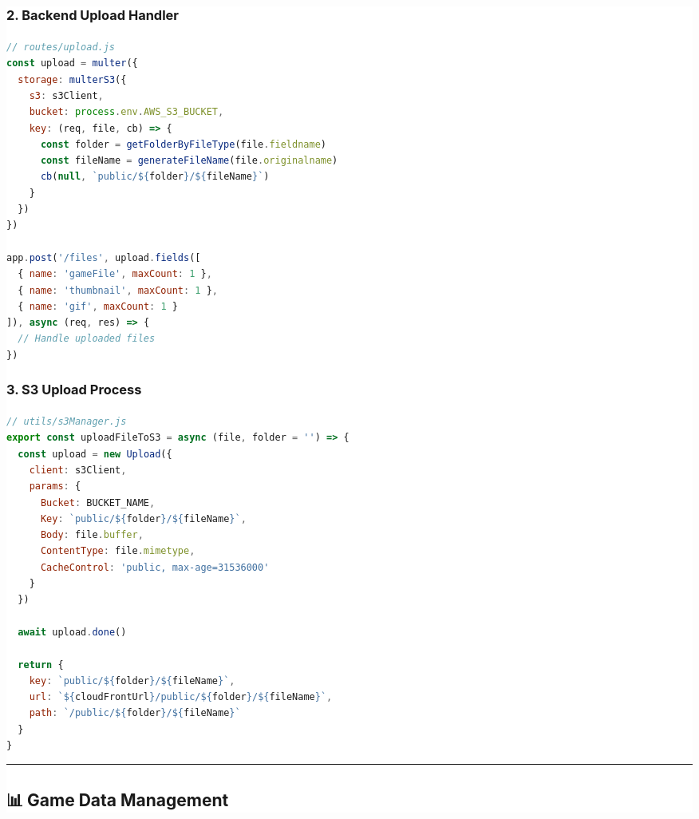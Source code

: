 ### 2. Backend Upload Handler
```javascript
// routes/upload.js
const upload = multer({
  storage: multerS3({
    s3: s3Client,
    bucket: process.env.AWS_S3_BUCKET,
    key: (req, file, cb) => {
      const folder = getFolderByFileType(file.fieldname)
      const fileName = generateFileName(file.originalname)
      cb(null, `public/${folder}/${fileName}`)
    }
  })
})

app.post('/files', upload.fields([
  { name: 'gameFile', maxCount: 1 },
  { name: 'thumbnail', maxCount: 1 },
  { name: 'gif', maxCount: 1 }
]), async (req, res) => {
  // Handle uploaded files
})
```

### 3. S3 Upload Process
```javascript
// utils/s3Manager.js
export const uploadFileToS3 = async (file, folder = '') => {
  const upload = new Upload({
    client: s3Client,
    params: {
      Bucket: BUCKET_NAME,
      Key: `public/${folder}/${fileName}`,
      Body: file.buffer,
      ContentType: file.mimetype,
      CacheControl: 'public, max-age=31536000'
    }
  })
  
  await upload.done()
  
  return {
    key: `public/${folder}/${fileName}`,
    url: `${cloudFrontUrl}/public/${folder}/${fileName}`,
    path: `/public/${folder}/${fileName}`
  }
}
```

---

## 📊 Game Data Management
